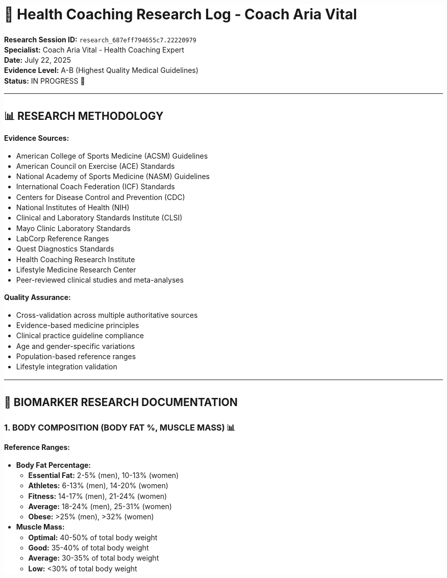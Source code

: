 # 🌟 Health Coaching Research Log - Coach Aria Vital

**Research Session ID:** `research_687eff794655c7.22220979`  
**Specialist:** Coach Aria Vital - Health Coaching Expert  
**Date:** July 22, 2025  
**Evidence Level:** A-B (Highest Quality Medical Guidelines)  
**Status:** IN PROGRESS 🔄

---

## 📊 RESEARCH METHODOLOGY

**Evidence Sources:**
- American College of Sports Medicine (ACSM) Guidelines
- American Council on Exercise (ACE) Standards
- National Academy of Sports Medicine (NASM) Guidelines
- International Coach Federation (ICF) Standards
- Centers for Disease Control and Prevention (CDC)
- National Institutes of Health (NIH)
- Clinical and Laboratory Standards Institute (CLSI)
- Mayo Clinic Laboratory Standards
- LabCorp Reference Ranges
- Quest Diagnostics Standards
- Health Coaching Research Institute
- Lifestyle Medicine Research Center
- Peer-reviewed clinical studies and meta-analyses

**Quality Assurance:**
- Cross-validation across multiple authoritative sources
- Evidence-based medicine principles
- Clinical practice guideline compliance
- Age and gender-specific variations
- Population-based reference ranges
- Lifestyle integration validation

---

## 🌟 BIOMARKER RESEARCH DOCUMENTATION

### 1. **BODY COMPOSITION (BODY FAT %, MUSCLE MASS)** 📊

**Reference Ranges:**
- **Body Fat Percentage:**
  - **Essential Fat:** 2-5% (men), 10-13% (women)
  - **Athletes:** 6-13% (men), 14-20% (women)
  - **Fitness:** 14-17% (men), 21-24% (women)
  - **Average:** 18-24% (men), 25-31% (women)
  - **Obese:** >25% (men), >32% (women)
- **Muscle Mass:**
  - **Optimal:** 40-50% of total body weight
  - **Good:** 35-40% of total body weight
  - **Average:** 30-35% of total body weight
  - **Low:** <30% of total body weight
